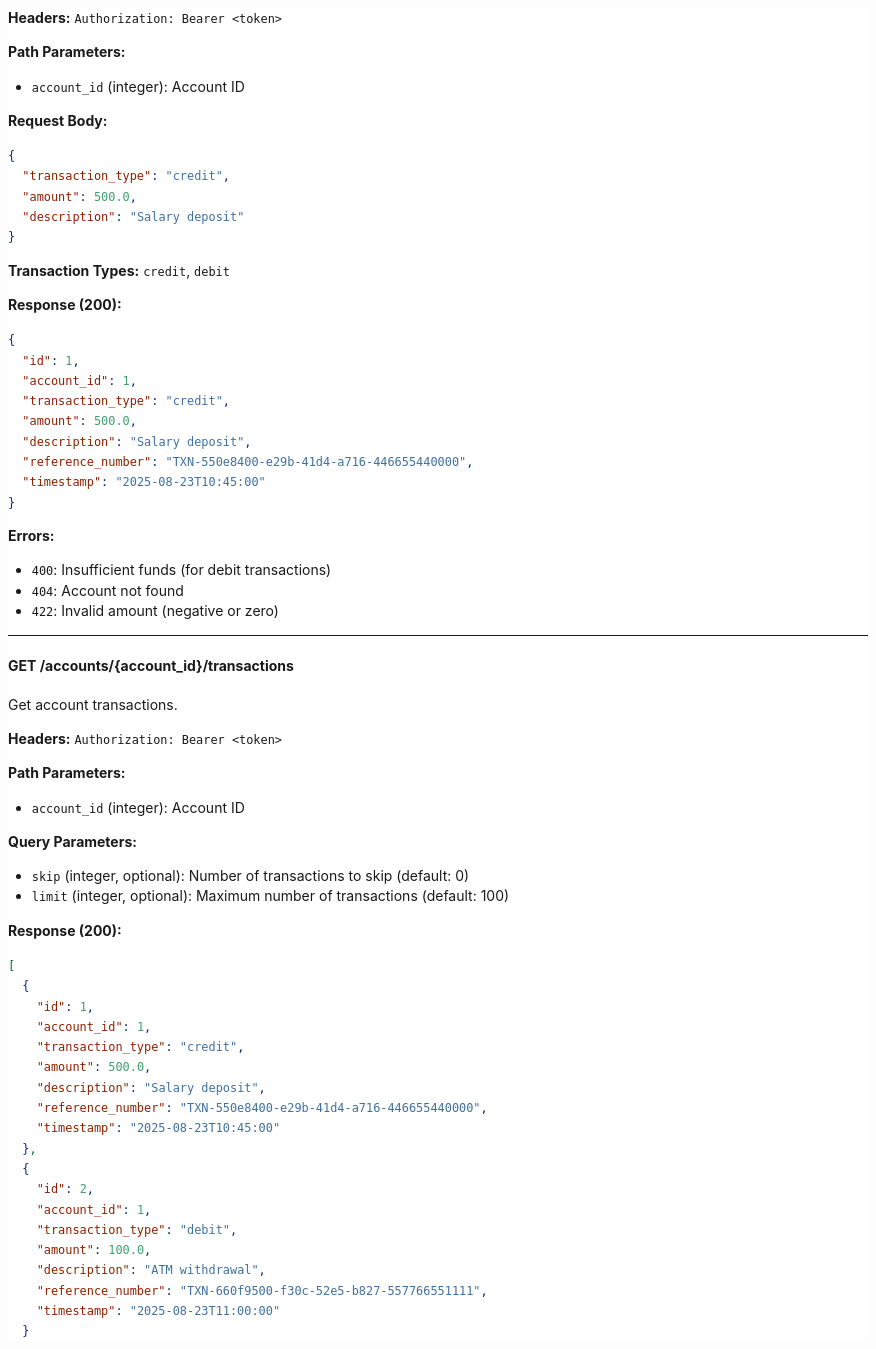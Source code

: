 **Headers:** `Authorization: Bearer <token>`

**Path Parameters:**
- `account_id` (integer): Account ID

**Request Body:**
```json
{
  "transaction_type": "credit",
  "amount": 500.0,
  "description": "Salary deposit"
}
```

**Transaction Types:** `credit`, `debit`

**Response (200):**
```json
{
  "id": 1,
  "account_id": 1,
  "transaction_type": "credit",
  "amount": 500.0,
  "description": "Salary deposit",
  "reference_number": "TXN-550e8400-e29b-41d4-a716-446655440000",
  "timestamp": "2025-08-23T10:45:00"
}
```

**Errors:**
- `400`: Insufficient funds (for debit transactions)
- `404`: Account not found
- `422`: Invalid amount (negative or zero)

---

#### GET /accounts/{account_id}/transactions
Get account transactions.

**Headers:** `Authorization: Bearer <token>`

**Path Parameters:**
- `account_id` (integer): Account ID

**Query Parameters:**
- `skip` (integer, optional): Number of transactions to skip (default: 0)
- `limit` (integer, optional): Maximum number of transactions (default: 100)

**Response (200):**
```json
[
  {
    "id": 1,
    "account_id": 1,
    "transaction_type": "credit",
    "amount": 500.0,
    "description": "Salary deposit",
    "reference_number": "TXN-550e8400-e29b-41d4-a716-446655440000",
    "timestamp": "2025-08-23T10:45:00"
  },
  {
    "id": 2,
    "account_id": 1,
    "transaction_type": "debit",
    "amount": 100.0,
    "description": "ATM withdrawal",
    "reference_number": "TXN-660f9500-f30c-52e5-b827-557766551111",
    "timestamp": "2025-08-23T11:00:00"
  }
```